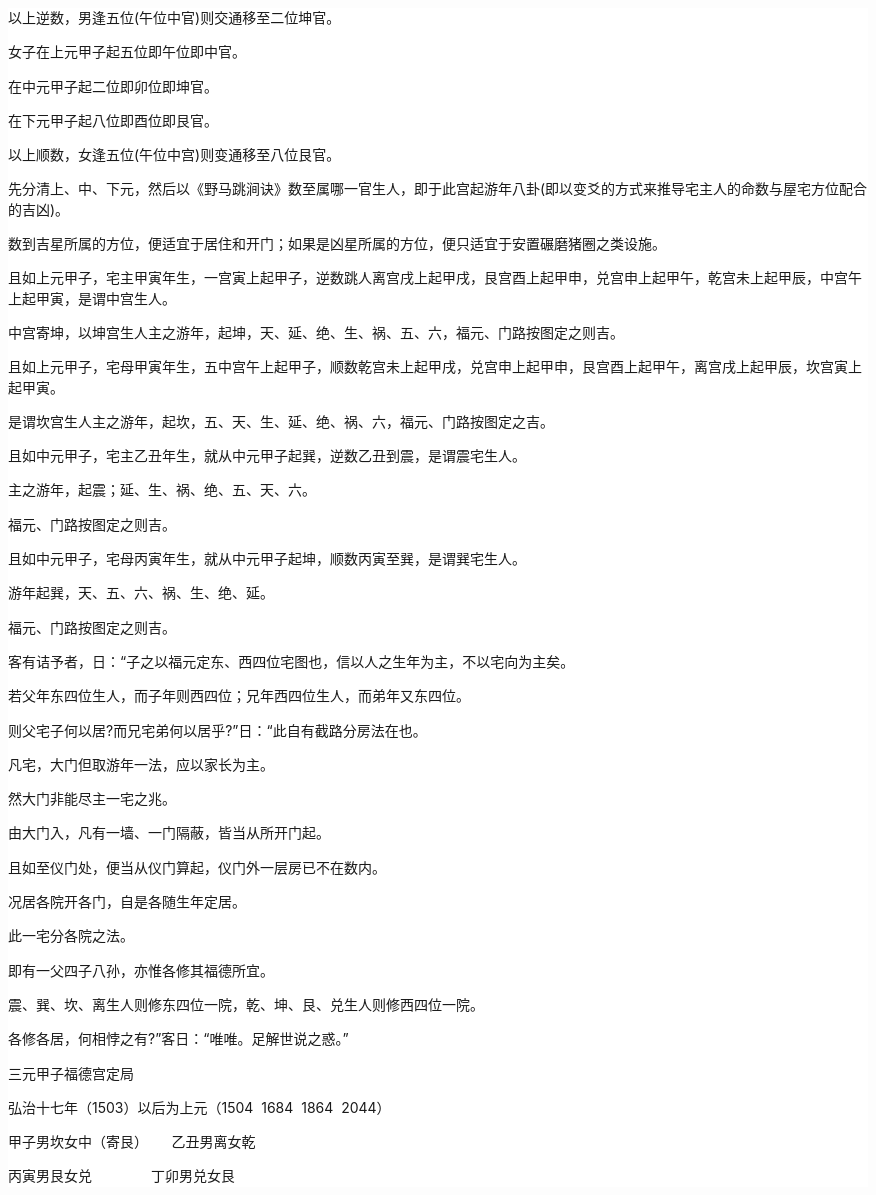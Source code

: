 以上逆数，男逢五位(午位中官)则交通移至二位坤官。

女子在上元甲子起五位即午位即中官。

在中元甲子起二位即卯位即坤官。

在下元甲子起八位即酉位即艮官。

以上顺数，女逢五位(午位中宫)则变通移至八位艮官。

先分清上、中、下元，然后以《野马跳涧诀》数至属哪一官生人，即于此宫起游年八卦(即以变爻的方式来推导宅主人的命数与屋宅方位配合的吉凶)。

数到吉星所属的方位，便适宜于居住和开门；如果是凶星所属的方位，便只适宜于安置碾磨猪圈之类设施。

且如上元甲子，宅主甲寅年生，一宫寅上起甲子，逆数跳人离宫戌上起甲戌，艮宫酉上起甲申，兑宫申上起甲午，乾宫未上起甲辰，中宫午上起甲寅，是谓中宫生人。

中宫寄坤，以坤宫生人主之游年，起坤，天、延、绝、生、祸、五、六，福元、门路按图定之则吉。

且如上元甲子，宅母甲寅年生，五中宫午上起甲子，顺数乾宫未上起甲戌，兑宫申上起甲申，艮宫酉上起甲午，离宫戌上起甲辰，坎宫寅上起甲寅。

是谓坎宫生人主之游年，起坎，五、天、生、延、绝、祸、六，福元、门路按图定之吉。

且如中元甲子，宅主乙丑年生，就从中元甲子起巽，逆数乙丑到震，是谓震宅生人。

主之游年，起震；延、生、祸、绝、五、天、六。

福元、门路按图定之则吉。

且如中元甲子，宅母丙寅年生，就从中元甲子起坤，顺数丙寅至巽，是谓巽宅生人。

游年起巽，天、五、六、祸、生、绝、延。

福元、门路按图定之则吉。

客有诘予者，日：“子之以福元定东、西四位宅图也，信以人之生年为主，不以宅向为主矣。

若父年东四位生人，而子年则西四位；兄年西四位生人，而弟年又东四位。

则父宅子何以居?而兄宅弟何以居乎?”日：“此自有截路分房法在也。

凡宅，大门但取游年一法，应以家长为主。

然大门非能尽主一宅之兆。

由大门入，凡有一墙、一门隔蔽，皆当从所开门起。

且如至仪门处，便当从仪门算起，仪门外一层房已不在数内。

况居各院开各门，自是各随生年定居。

此一宅分各院之法。

即有一父四子八孙，亦惟各修其福德所宜。

震、巽、坎、离生人则修东四位一院，乾、坤、艮、兑生人则修西四位一院。

各修各居，何相悖之有?”客日：“唯唯。足解世说之惑。”

三元甲子福德宫定局

弘治十七年（1503）以后为上元（1504  1684  1864  2044）

甲子男坎女中（寄艮）      乙丑男离女乾

丙寅男艮女兑               丁卯男兑女艮
